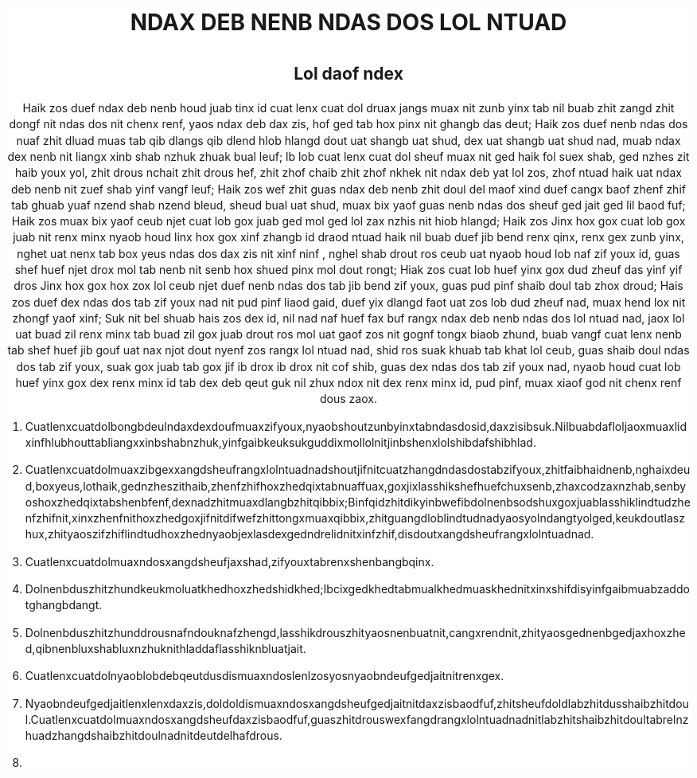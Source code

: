 <h1 align='center'>NDAX DEB NENB NDAS DOS LOL NTUAD</h1>
<h2 align='center'>Lol daof ndex</h2>
<p align='center'>Haik zos duef ndax deb nenb houd juab tinx id cuat lenx cuat dol druax jangs muax nit zunb yinx tab nil buab zhit zangd zhit dongf nit ndas dos nit chenx renf, yaos ndax deb dax zis, hof ged tab hox pinx nit ghangb das deut;
Haik zos duef nenb ndas dos nuaf zhit dluad muas tab qib dlangs qib dlend hlob hlangd dout uat shangb uat shud, dex uat shangb uat shud nad, muab ndax dex nenb nit liangx xinb shab nzhuk zhuak bual leuf; lb lob cuat lenx cuat dol sheuf muax nit ged haik fol suex shab, ged nzhes zit haib youx yol, zhit drous nchait zhit drous hef, zhit zhof chaib zhit zhof nkhek nit ndax deb yat lol zos, zhof ntuad haik uat ndax deb nenb nit zuef shab yinf vangf leuf;
Haik zos wef zhit guas ndax deb nenb zhit doul del maof xind duef cangx baof zhenf zhif tab ghuab yuaf nzend shab nzend bleud, sheud bual uat shud, muax bix yaof guas nenb ndas dos sheuf ged jait ged lil baod fuf;
Haik zos muax bix yaof ceub njet cuat lob gox juab ged mol ged lol zax nzhis nit hiob hlangd;
Haik zos Jinx hox gox cuat lob gox juab nit renx minx nyaob houd linx hox gox xinf zhangb id draod ntuad haik nil buab duef jib bend renx qinx, renx gex zunb yinx, nghet uat nenx tab box yeus ndas dos dax zis nit xinf ninf , nghel shab drout ros ceub uat nyaob houd lob naf zif youx id, guas shef huef njet drox mol tab nenb nit senb hox shued pinx mol dout rongt;
Hiak zos cuat lob huef yinx gox dud zheuf das yinf yif dros Jinx hox gox hox zox lol ceub njet duef nenb ndas dos tab jib bend zif youx, guas pud pinf shaib doul tab zhox droud;
Hais zos duef dex ndas dos tab zif youx nad nit pud pinf liaod gaid, duef yix dlangd faot uat zos lob dud zheuf nad, muax hend lox nit zhongf yaof xinf;
Suk nit bel shuab hais zos dex id, nil nad naf huef fax buf rangx ndax deb nenb ndas dos lol ntuad nad, jaox lol uat buad zil renx minx tab buad zil gox juab drout ros mol uat gaof zos nit gognf tongx biaob zhund, buab vangf cuat lenx nenb tab shef huef jib gouf uat nax njot dout nyenf zos rangx lol ntuad nad, shid ros suak khuab tab khat lol ceub, guas shaib doul ndas dos tab zif youx, suak gox juab tab gox jif ib drox ib drox nit cof shib, guas dex ndas dos tab zif youx nad, nyaob houd cuat lob huef yinx gox dex renx minx id tab dex deb qeut guk nil zhux ndox nit dex renx minx id, pud pinf, muax xiaof god nit chenx renf dous zaox.</p>
<ol>
  <li>
    <p>Cuatlenxcuatdolbongbdeulndaxdexdoufmuaxzifyoux,nyaobshoutzunbyinxtabndasdosid,daxzisibsuk.Nilbuabdafloljaoxmuaxlidxinfhlubhouttabliangxxinbshabnzhuk,yinfgaibkeuksukguddixmollolnitjinbshenxlolshibdafshibhlad.</p>
  </li>
  <li>
    <p>Cuatlenxcuatdolmuaxzibgexxangdsheufrangxlolntuadnadshoutjifnitcuatzhangdndasdostabzifyoux,zhitfaibhaidnenb,nghaixdeud,boxyeus,lothaik,gednzheszithaib,zhenfzhifhoxzhedqixtabnuaffuax,goxjixlasshikshefhuefchuxsenb,zhaxcodzaxnzhab,senbyoshoxzhedqixtabshenbfenf,dexnadzhitmuaxdlangbzhitqibbix;Binfqidzhitdikyinbwefibdolnenbsodshuxgoxjuablasshiklindtudzhenfzhifnit,xinxzhenfnithoxzhedgoxjifnitdifwefzhittongxmuaxqibbix,zhitguangdloblindtudnadyaosyolndangtyolged,keukdoutlaszhux,zhityaoszifzhiflindtudhoxzhednyaobjexlasdexgedndrelidnitxinfzhif,disdoutxangdsheufrangxlolntuadnad.</p>
  </li>
  <li>
    <p>Cuatlenxcuatdolmuaxndosxangdsheufjaxshad,zifyouxtabrenxshenbangbqinx.</p>
  </li>
  <li>
    <p>Dolnenbduszhitzhundkeukmoluatkhedhoxzhedshidkhed;Ibcixgedkhedtabmualkhedmuaskhednitxinxshifdisyinfgaibmuabzaddotghangbdangt.</p>
  </li>
  <li>
    <p>Dolnenbduszhitzhunddrousnafndouknafzhengd,lasshikdrouszhityaosnenbuatnit,cangxrendnit,zhityaosgednenbgedjaxhoxzhed,qibnenbluxshabluxnzhuknithladdaflasshiknbluatjait.</p>
  </li>
  <li>
    <p>Cuatlenxcuatdolnyaoblobdebqeutdusdismuaxndoslenlzosyosnyaobndeufgedjaitnitrenxgex.</p>
  </li>
  <li>
    <p>Nyaobndeufgedjaitlenxlenxdaxzis,doldoldismuaxndosxangdsheufgedjaitnitdaxzisbaodfuf,zhitsheufdoldlabzhitdusshaibzhitdoul.Cuatlenxcuatdolmuaxndosxangdsheufdaxzisbaodfuf,guaszhitdrouswexfangdrangxlolntuadnadnitlabzhitshaibzhitdoultabrelnzhuadzhangdshaibzhitdoulnadnitdeutdelhafdrous.</p>
  </li>
  <li>
